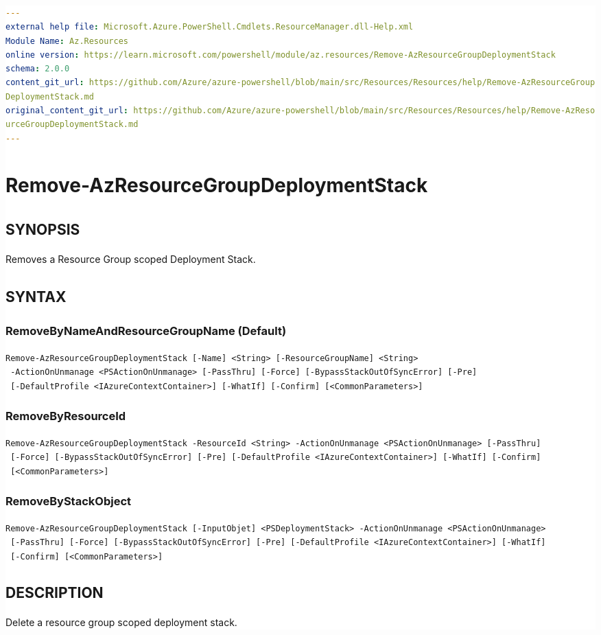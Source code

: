 ```yaml
---
external help file: Microsoft.Azure.PowerShell.Cmdlets.ResourceManager.dll-Help.xml
Module Name: Az.Resources
online version: https://learn.microsoft.com/powershell/module/az.resources/Remove-AzResourceGroupDeploymentStack
schema: 2.0.0
content_git_url: https://github.com/Azure/azure-powershell/blob/main/src/Resources/Resources/help/Remove-AzResourceGroupDeploymentStack.md
original_content_git_url: https://github.com/Azure/azure-powershell/blob/main/src/Resources/Resources/help/Remove-AzResourceGroupDeploymentStack.md
---
```


# Remove-AzResourceGroupDeploymentStack

## SYNOPSIS
Removes a Resource Group scoped Deployment Stack.

## SYNTAX

### RemoveByNameAndResourceGroupName (Default)
```
Remove-AzResourceGroupDeploymentStack [-Name] <String> [-ResourceGroupName] <String>
 -ActionOnUnmanage <PSActionOnUnmanage> [-PassThru] [-Force] [-BypassStackOutOfSyncError] [-Pre]
 [-DefaultProfile <IAzureContextContainer>] [-WhatIf] [-Confirm] [<CommonParameters>]
```

### RemoveByResourceId
```
Remove-AzResourceGroupDeploymentStack -ResourceId <String> -ActionOnUnmanage <PSActionOnUnmanage> [-PassThru]
 [-Force] [-BypassStackOutOfSyncError] [-Pre] [-DefaultProfile <IAzureContextContainer>] [-WhatIf] [-Confirm]
 [<CommonParameters>]
```

### RemoveByStackObject
```
Remove-AzResourceGroupDeploymentStack [-InputObjet] <PSDeploymentStack> -ActionOnUnmanage <PSActionOnUnmanage>
 [-PassThru] [-Force] [-BypassStackOutOfSyncError] [-Pre] [-DefaultProfile <IAzureContextContainer>] [-WhatIf]
 [-Confirm] [<CommonParameters>]
```

## DESCRIPTION
Delete a resource group scoped deployment stack.
